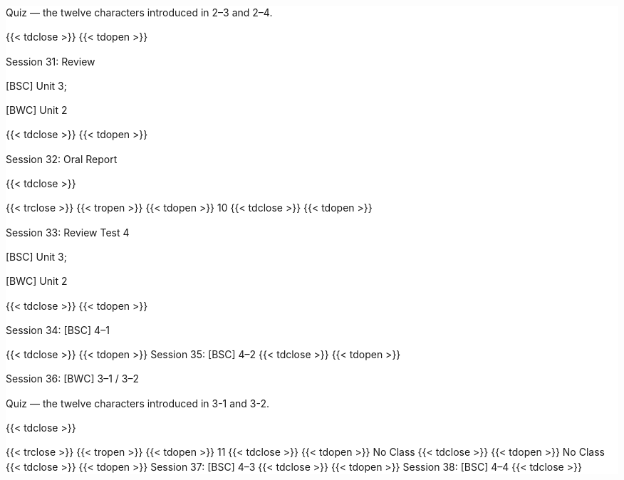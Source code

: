 Quiz — the twelve characters introduced in 2–3 and 2–4.


{{< tdclose >}}
{{< tdopen >}}


Session 31: Review

\[BSC\] Unit 3;

\[BWC\] Unit 2


{{< tdclose >}}
{{< tdopen >}}


Session 32: Oral Report


{{< tdclose >}}

{{< trclose >}}
{{< tropen >}}
{{< tdopen >}}
10
{{< tdclose >}}
{{< tdopen >}}


Session 33: Review Test 4

\[BSC\] Unit 3;

\[BWC\] Unit 2


{{< tdclose >}}
{{< tdopen >}}


Session 34: \[BSC\] 4–1


{{< tdclose >}}
{{< tdopen >}}
Session 35: \[BSC\] 4–2
{{< tdclose >}}
{{< tdopen >}}


Session 36: \[BWC\] 3–1 / 3–2

Quiz — the twelve characters introduced in 3-1 and 3-2.


{{< tdclose >}}

{{< trclose >}}
{{< tropen >}}
{{< tdopen >}}
11
{{< tdclose >}}
{{< tdopen >}}
No Class
{{< tdclose >}}
{{< tdopen >}}
No Class
{{< tdclose >}}
{{< tdopen >}}
Session 37: \[BSC\] 4–3
{{< tdclose >}}
{{< tdopen >}}
Session 38: \[BSC\] 4–4
{{< tdclose >}}
